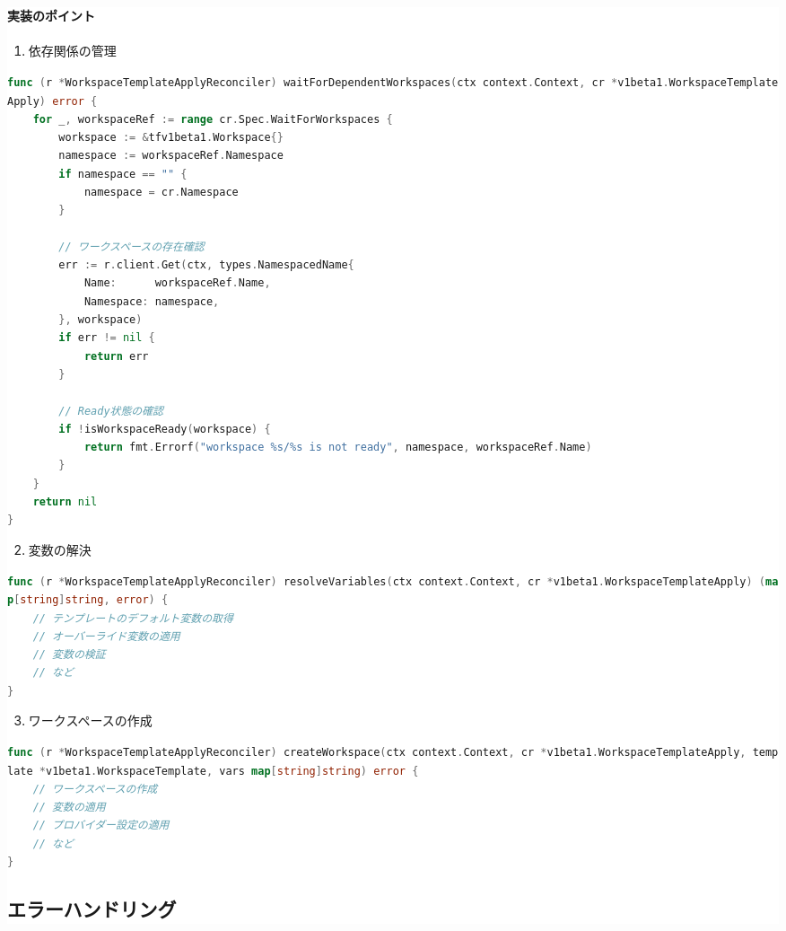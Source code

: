 #### 実装のポイント

1. 依存関係の管理
```go
func (r *WorkspaceTemplateApplyReconciler) waitForDependentWorkspaces(ctx context.Context, cr *v1beta1.WorkspaceTemplateApply) error {
    for _, workspaceRef := range cr.Spec.WaitForWorkspaces {
        workspace := &tfv1beta1.Workspace{}
        namespace := workspaceRef.Namespace
        if namespace == "" {
            namespace = cr.Namespace
        }

        // ワークスペースの存在確認
        err := r.client.Get(ctx, types.NamespacedName{
            Name:      workspaceRef.Name,
            Namespace: namespace,
        }, workspace)
        if err != nil {
            return err
        }

        // Ready状態の確認
        if !isWorkspaceReady(workspace) {
            return fmt.Errorf("workspace %s/%s is not ready", namespace, workspaceRef.Name)
        }
    }
    return nil
}
```

2. 変数の解決
```go
func (r *WorkspaceTemplateApplyReconciler) resolveVariables(ctx context.Context, cr *v1beta1.WorkspaceTemplateApply) (map[string]string, error) {
    // テンプレートのデフォルト変数の取得
    // オーバーライド変数の適用
    // 変数の検証
    // など
}
```

3. ワークスペースの作成
```go
func (r *WorkspaceTemplateApplyReconciler) createWorkspace(ctx context.Context, cr *v1beta1.WorkspaceTemplateApply, template *v1beta1.WorkspaceTemplate, vars map[string]string) error {
    // ワークスペースの作成
    // 変数の適用
    // プロバイダー設定の適用
    // など
}
```

## エラーハンドリング
